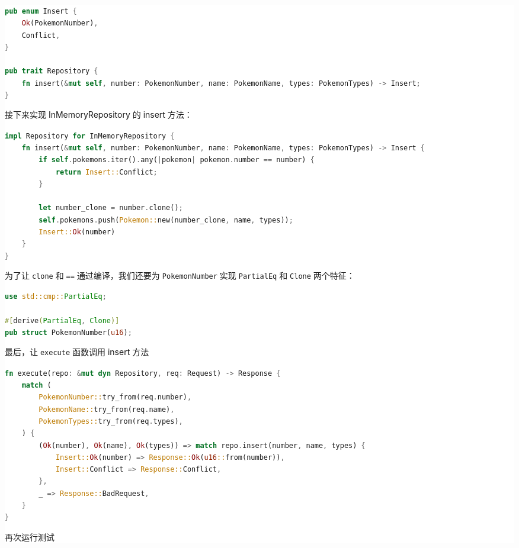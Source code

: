 ```rs
pub enum Insert {
    Ok(PokemonNumber),
    Conflict,
}

pub trait Repository {
    fn insert(&mut self, number: PokemonNumber, name: PokemonName, types: PokemonTypes) -> Insert;
}
```

接下来实现 InMemoryRepository 的 insert 方法：

```rs
impl Repository for InMemoryRepository {
    fn insert(&mut self, number: PokemonNumber, name: PokemonName, types: PokemonTypes) -> Insert {
        if self.pokemons.iter().any(|pokemon| pokemon.number == number) {
            return Insert::Conflict;
        }

        let number_clone = number.clone();
        self.pokemons.push(Pokemon::new(number_clone, name, types));
        Insert::Ok(number)
    }
}
```

为了让 `clone` 和 `==` 通过编译，我们还要为 `PokemonNumber` 实现 `PartialEq` 和 `Clone` 两个特征：

```rs
use std::cmp::PartialEq;

#[derive(PartialEq, Clone)]
pub struct PokemonNumber(u16);
```

最后，让 `execute` 函数调用 insert 方法

```rs
fn execute(repo: &mut dyn Repository, req: Request) -> Response {
    match (
        PokemonNumber::try_from(req.number),
        PokemonName::try_from(req.name),
        PokemonTypes::try_from(req.types),
    ) {
        (Ok(number), Ok(name), Ok(types)) => match repo.insert(number, name, types) {
            Insert::Ok(number) => Response::Ok(u16::from(number)),
            Insert::Conflict => Response::Conflict,
        },
        _ => Response::BadRequest,
    }
}
```

再次运行测试
